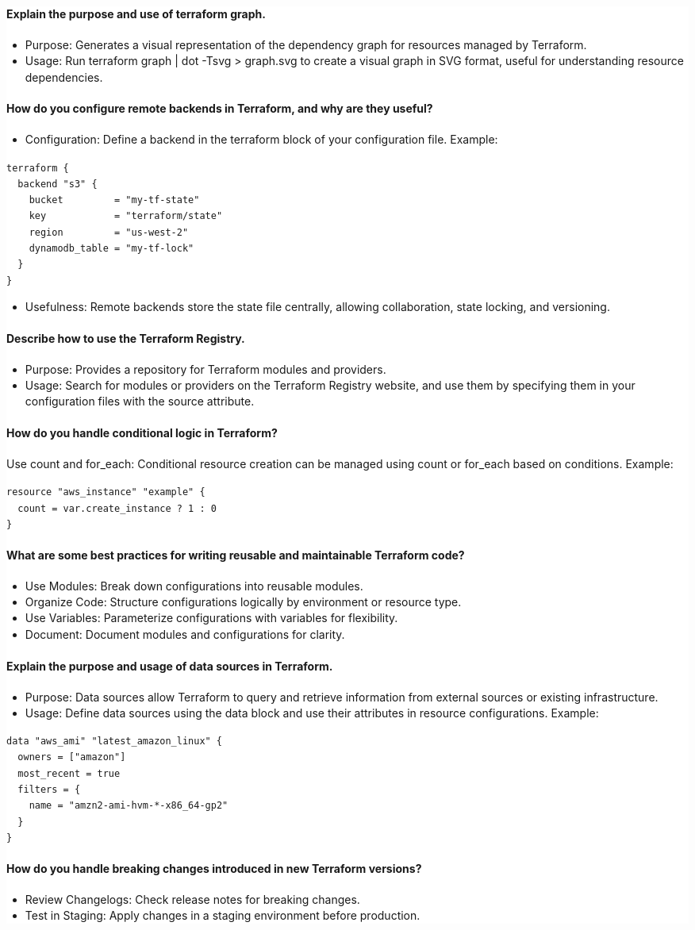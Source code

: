 #### Explain the purpose and use of terraform graph.
- Purpose: Generates a visual representation of the dependency graph for resources managed by Terraform.
- Usage: Run terraform graph | dot -Tsvg > graph.svg to create a visual graph in SVG format, useful for understanding resource dependencies.

#### How do you configure remote backends in Terraform, and why are they useful?
- Configuration: Define a backend in the terraform block of your configuration file.
Example:
```
terraform {
  backend "s3" {
    bucket         = "my-tf-state"
    key            = "terraform/state"
    region         = "us-west-2"
    dynamodb_table = "my-tf-lock"
  }
}
```

- Usefulness: Remote backends store the state file centrally, allowing collaboration, state locking, and versioning.

#### Describe how to use the Terraform Registry.
- Purpose: Provides a repository for Terraform modules and providers.
- Usage: Search for modules or providers on the Terraform Registry website, and use them by specifying them in your configuration files with the source attribute.

#### How do you handle conditional logic in Terraform?
Use count and for_each: Conditional resource creation can be managed using count or for_each based on conditions.
Example:
```
resource "aws_instance" "example" {
  count = var.create_instance ? 1 : 0
}
```

#### What are some best practices for writing reusable and maintainable Terraform code?
- Use Modules: Break down configurations into reusable modules.
- Organize Code: Structure configurations logically by environment or resource type.
- Use Variables: Parameterize configurations with variables for flexibility.
- Document: Document modules and configurations for clarity.

#### Explain the purpose and usage of data sources in Terraform.
- Purpose: Data sources allow Terraform to query and retrieve information from external sources or existing infrastructure.
- Usage: Define data sources using the data block and use their attributes in resource configurations. Example:
```
data "aws_ami" "latest_amazon_linux" {
  owners = ["amazon"]
  most_recent = true
  filters = {
    name = "amzn2-ami-hvm-*-x86_64-gp2"
  }
}
```
#### How do you handle breaking changes introduced in new Terraform versions?
- Review Changelogs: Check release notes for breaking changes.
- Test in Staging: Apply changes in a staging environment before production.